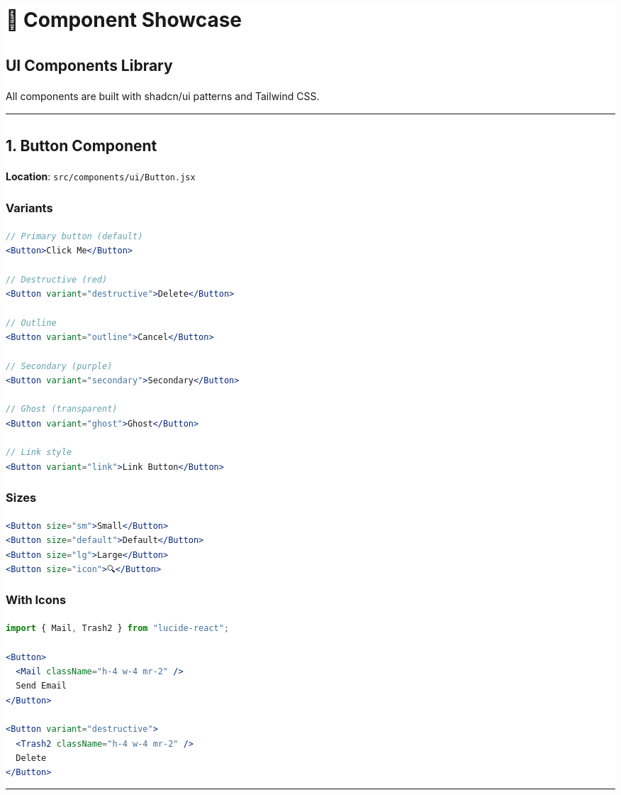 # 🎨 Component Showcase

## UI Components Library

All components are built with shadcn/ui patterns and Tailwind CSS.

---

## 1. Button Component

**Location**: `src/components/ui/Button.jsx`

### Variants
```jsx
// Primary button (default)
<Button>Click Me</Button>

// Destructive (red)
<Button variant="destructive">Delete</Button>

// Outline
<Button variant="outline">Cancel</Button>

// Secondary (purple)
<Button variant="secondary">Secondary</Button>

// Ghost (transparent)
<Button variant="ghost">Ghost</Button>

// Link style
<Button variant="link">Link Button</Button>
```

### Sizes
```jsx
<Button size="sm">Small</Button>
<Button size="default">Default</Button>
<Button size="lg">Large</Button>
<Button size="icon">🔍</Button>
```

### With Icons
```jsx
import { Mail, Trash2 } from "lucide-react";

<Button>
  <Mail className="h-4 w-4 mr-2" />
  Send Email
</Button>

<Button variant="destructive">
  <Trash2 className="h-4 w-4 mr-2" />
  Delete
</Button>
```

---